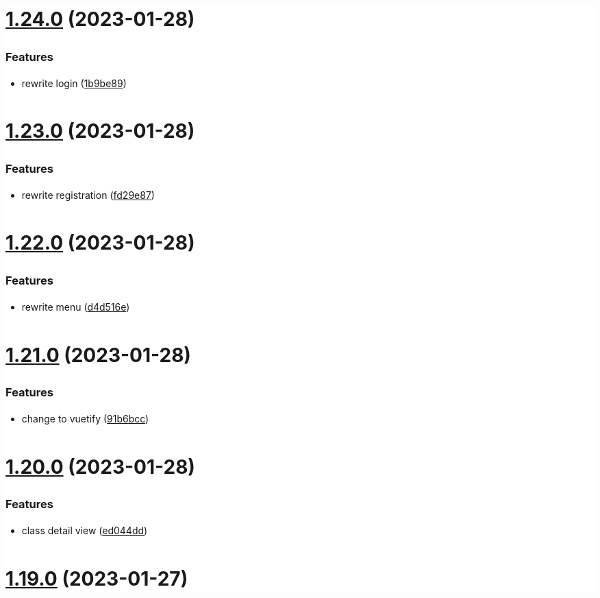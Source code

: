# [1.24.0](https://github.com/zlaval-elte-thesis/knowhere-vui/compare/1.23.0...1.24.0) (2023-01-28)


### Features

* rewrite login ([1b9be89](https://github.com/zlaval-elte-thesis/knowhere-vui/commit/1b9be893dae81a8b524161b0530774133c0dc884))

# [1.23.0](https://github.com/zlaval-elte-thesis/knowhere-vui/compare/1.22.0...1.23.0) (2023-01-28)


### Features

* rewrite registration ([fd29e87](https://github.com/zlaval-elte-thesis/knowhere-vui/commit/fd29e873b85298199f99614c760e66200415047c))

# [1.22.0](https://github.com/zlaval-elte-thesis/knowhere-vui/compare/1.21.0...1.22.0) (2023-01-28)


### Features

* rewrite menu ([d4d516e](https://github.com/zlaval-elte-thesis/knowhere-vui/commit/d4d516e50e5f2ca015e4bfab7db68b339c032c55))

# [1.21.0](https://github.com/zlaval-elte-thesis/knowhere-vui/compare/1.20.0...1.21.0) (2023-01-28)


### Features

* change to vuetify ([91b6bcc](https://github.com/zlaval-elte-thesis/knowhere-vui/commit/91b6bcc2ded704ae20118738ec39e460af283da5))

# [1.20.0](https://github.com/zlaval-elte-thesis/knowhere-vui/compare/1.19.0...1.20.0) (2023-01-28)


### Features

* class detail view ([ed044dd](https://github.com/zlaval-elte-thesis/knowhere-vui/commit/ed044dd19f4292bb67d02440568391610fb727ff))

# [1.19.0](https://github.com/zlaval-elte-thesis/knowhere-vui/compare/1.18.0...1.19.0) (2023-01-27)
